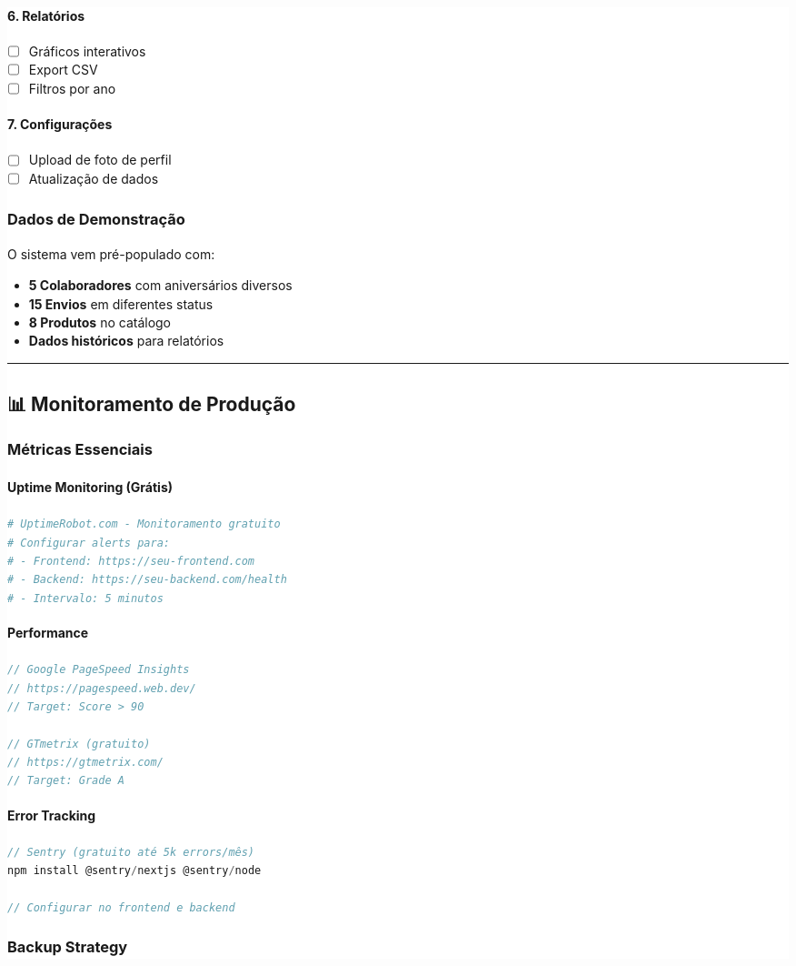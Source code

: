 #### **6. Relatórios**
- [ ] Gráficos interativos
- [ ] Export CSV
- [ ] Filtros por ano

#### **7. Configurações**
- [ ] Upload de foto de perfil
- [ ] Atualização de dados

### **Dados de Demonstração**

O sistema vem pré-populado com:
- **5 Colaboradores** com aniversários diversos
- **15 Envios** em diferentes status
- **8 Produtos** no catálogo
- **Dados históricos** para relatórios

---

## 📊 Monitoramento de Produção

### **Métricas Essenciais**

#### **Uptime Monitoring (Grátis)**
```bash
# UptimeRobot.com - Monitoramento gratuito
# Configurar alerts para:
# - Frontend: https://seu-frontend.com
# - Backend: https://seu-backend.com/health
# - Intervalo: 5 minutos
```

#### **Performance**
```javascript
// Google PageSpeed Insights
// https://pagespeed.web.dev/
// Target: Score > 90

// GTmetrix (gratuito)
// https://gtmetrix.com/
// Target: Grade A
```

#### **Error Tracking**
```javascript
// Sentry (gratuito até 5k errors/mês)
npm install @sentry/nextjs @sentry/node

// Configurar no frontend e backend
```

### **Backup Strategy**
